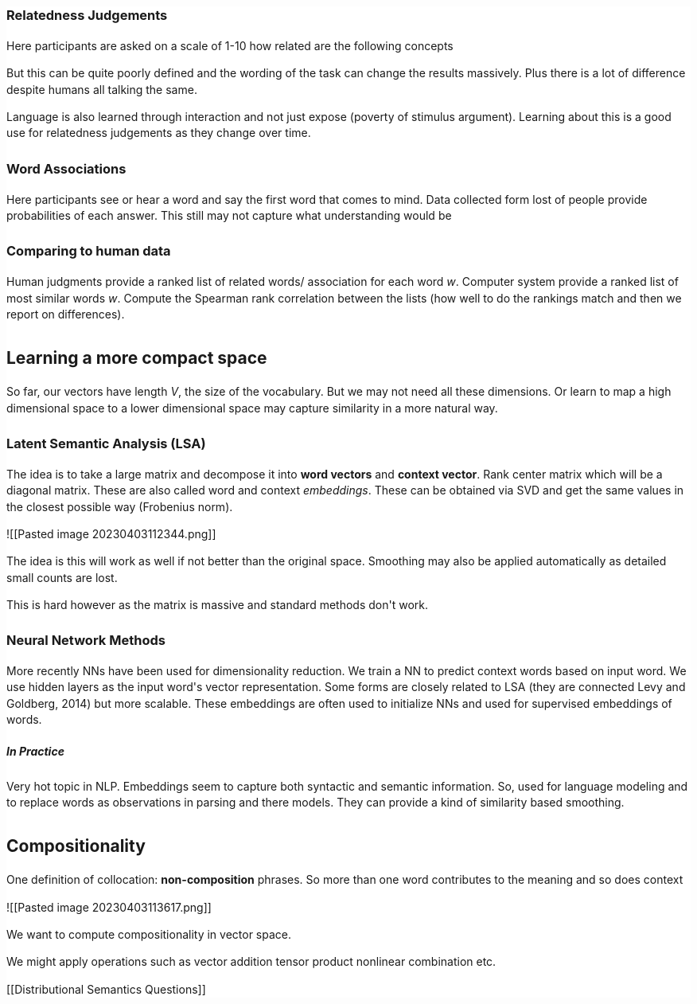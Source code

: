 ### Relatedness Judgements
Here participants are asked on a scale of 1-10 how related are the following concepts


But this can be quite poorly defined and the wording of the task can change the results massively. Plus there is a lot of difference despite humans all talking the same.

Language is also learned through interaction and not just expose (poverty of stimulus argument). Learning about this is a good use for relatedness judgements as they change over time.

### Word Associations
Here participants see or hear a word and say the first word that comes to mind. Data collected form lost of people provide probabilities of each answer. This still may not capture what understanding would be


### Comparing to human data
Human judgments provide a ranked list of related words/ association for each word $w$. Computer system provide a ranked list of most similar words $w$. Compute the Spearman rank correlation between the lists (how well to do the rankings match and then we report on differences).

## Learning a more compact space
So far, our vectors have length $V$, the size of the vocabulary. But we may not need all these dimensions. Or learn to map a high dimensional space to a lower dimensional space may capture similarity in a more natural way.

### Latent Semantic Analysis (LSA)
The idea is to take a large matrix and decompose it into **word vectors** and **context vector**. Rank center matrix which will be a diagonal matrix. These are also called word and context *embeddings*. These can be obtained via SVD and get the same values in the closest possible way (Frobenius norm).

![[Pasted image 20230403112344.png]]

The idea is this will work as well if not better than the original space. Smoothing may also be applied automatically as detailed small counts are lost.

This is hard however as the matrix is massive and standard methods don't work.

### Neural Network Methods
More recently NNs have been used for dimensionality reduction. We train a NN to predict context words based on input word. We use hidden layers as the input word's vector representation. Some forms are closely related to LSA (they are connected Levy and Goldberg, 2014) but more scalable. These embeddings are often used to initialize NNs and used for supervised embeddings of words.

##### In Practice
Very hot topic in NLP. Embeddings seem to capture both syntactic and semantic information. So,  used for language modeling and to replace words as observations in parsing and there models. They can provide a kind of similarity based smoothing.

## Compositionality
One definition of collocation: **non-composition** phrases. So more than one word contributes to the meaning and so does context

![[Pasted image 20230403113617.png]]

We want to compute compositionality in vector space.

We might apply operations such as vector addition tensor product nonlinear combination etc.

[[Distributional Semantics Questions]]
